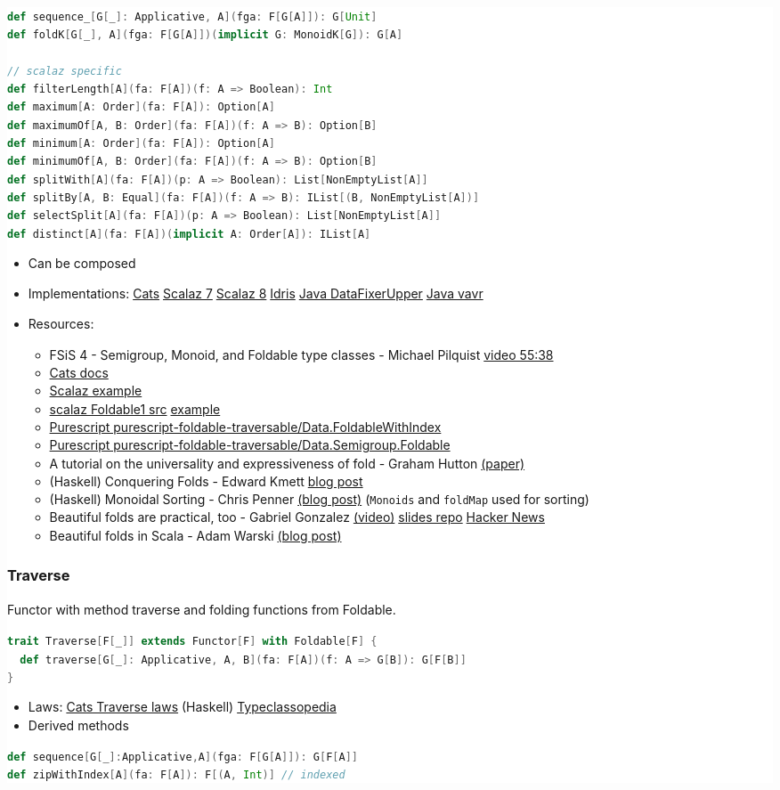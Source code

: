 ```scala
def sequence_[G[_]: Applicative, A](fga: F[G[A]]): G[Unit]
def foldK[G[_], A](fga: F[G[A]])(implicit G: MonoidK[G]): G[A]

// scalaz specific
def filterLength[A](fa: F[A])(f: A => Boolean): Int
def maximum[A: Order](fa: F[A]): Option[A]
def maximumOf[A, B: Order](fa: F[A])(f: A => B): Option[B]
def minimum[A: Order](fa: F[A]): Option[A]
def minimumOf[A, B: Order](fa: F[A])(f: A => B): Option[B]
def splitWith[A](fa: F[A])(p: A => Boolean): List[NonEmptyList[A]]
def splitBy[A, B: Equal](fa: F[A])(f: A => B): IList[(B, NonEmptyList[A])]
def selectSplit[A](fa: F[A])(p: A => Boolean): List[NonEmptyList[A]]
def distinct[A](fa: F[A])(implicit A: Order[A]): IList[A]
```
* Can be composed

* Implementations: [Cats](https://github.com/typelevel/cats/blob/master/core/src/main/scala/cats/Foldable.scala) [Scalaz 7](https://github.com/scalaz/scalaz/blob/series/7.3.x/core/src/main/scala/scalaz/Foldable.scala) [Scalaz 8](https://github.com/scalaz/scalaz/blob/series/8.0.x/base/shared/src/main/scala/scalaz/tc/foldable.scala) [Idris](https://github.com/idris-lang/Idris-dev/blob/master/libs/prelude/Prelude/Foldable.idr) [Java DataFixerUpper](https://github.com/Mojang/DataFixerUpper/blob/master/src/main/java/com/mojang/datafixers/functions/Fold.java) [Java vavr](https://github.com/vavr-io/vavr/blob/master/vavr/src/main/java/io/vavr/collection/Foldable.java)

* Resources:
   * FSiS 4 - Semigroup, Monoid, and Foldable type classes - Michael Pilquist [video 55:38](https://www.youtube.com/watch?v=ueo_E2BxMnA&t=3337)
   * [Cats docs](https://typelevel.org/cats/typeclasses/foldable.html)
   * [Scalaz example](https://github.com/scalaz/scalaz/blob/series/7.3.x/example/src/main/scala/scalaz/example/FoldableUsage.scala)
   * [scalaz Foldable1 src](https://github.com/scalaz/scalaz/blob/series/7.3.x/core/src/main/scala/scalaz/Foldable1.scala) [example](https://github.com/scalaz/scalaz/blob/series/7.3.x/example/src/main/scala/scalaz/example/Foldable1Usage.scala)
   * [Purescript purescript-foldable-traversable/Data.FoldableWithIndex](https://pursuit.purescript.org/packages/purescript-foldable-traversable/docs/Data.FoldableWithIndex)
   * [Purescript purescript-foldable-traversable/Data.Semigroup.Foldable](https://pursuit.purescript.org/packages/purescript-foldable-traversable/docs/Data.Semigroup.Foldable)
   * A tutorial on the universality and expressiveness of fold - Graham Hutton [(paper)](http://www.cs.nott.ac.uk/~pszgmh/fold.pdf)
   * (Haskell) Conquering Folds - Edward Kmett [blog post](https://www.schoolofhaskell.com/user/edwardk/conquering-folds)
   * (Haskell) Monoidal Sorting - Chris Penner [(blog post)](https://chrispenner.ca/posts/monoid-sort) (`Monoids` and `foldMap` used for sorting)
   * Beautiful folds are practical, too - Gabriel Gonzalez [(video)](https://www.youtube.com/watch?v=6a5Ti0r8Q2s) [slides repo](https://github.com/Gabriel439/slides/blob/master/munihac/foldmap.md) [Hacker News](https://news.ycombinator.com/item?id=16478744)
   * Beautiful folds in Scala - Adam Warski [(blog post)](https://softwaremill.com/beautiful-folds-in-scala/)

### Traverse

Functor with method traverse and folding functions from Foldable.
```scala
trait Traverse[F[_]] extends Functor[F] with Foldable[F] {
  def traverse[G[_]: Applicative, A, B](fa: F[A])(f: A => G[B]): G[F[B]]
}
```
* Laws:
 [Cats Traverse laws](https://github.com/typelevel/cats/blob/master/laws/src/main/scala/cats/laws/TraverseLaws.scala)
 (Haskell) [Typeclassopedia](https://wiki.haskell.org/Typeclassopedia#Laws_7)
* Derived methods
```scala
def sequence[G[_]:Applicative,A](fga: F[G[A]]): G[F[A]]
def zipWithIndex[A](fa: F[A]): F[(A, Int)] // indexed
```